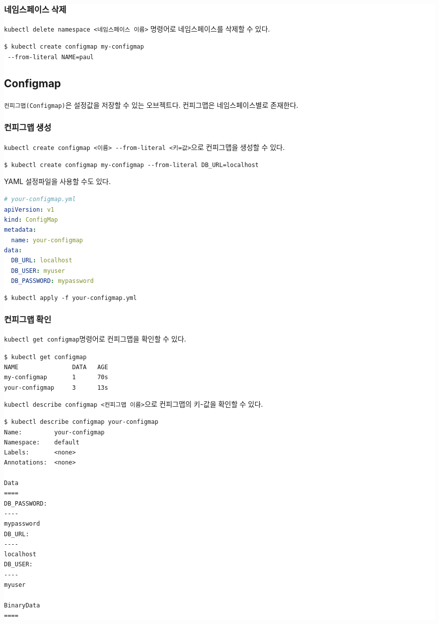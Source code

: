 ### 네임스페이스 삭제
`kubectl delete namespace <네임스페이스 이름>` 명령어로 네임스페이스를 삭제할 수 있다.
``` shellsession
$ kubectl create configmap my-configmap
 --from-literal NAME=paul
```

## Configmap
`컨피그맵(Configmap)`은 설정값을 저장할 수 있는 오브젝트다. 컨피그맵은 네임스페이스별로 존재한다.

### 컨피그맵 생성
`kubectl create configmap <이름> --from-literal <키=값>`으로 컨피그맵을 생성할 수 있다.
``` shellsession
$ kubectl create configmap my-configmap --from-literal DB_URL=localhost
```

YAML 설정파일을 사용할 수도 있다.
``` yml
# your-configmap.yml
apiVersion: v1
kind: ConfigMap
metadata:
  name: your-configmap
data:
  DB_URL: localhost
  DB_USER: myuser
  DB_PASSWORD: mypassword
```

``` shellsession
$ kubectl apply -f your-configmap.yml
```

### 컨피그맵 확인
`kubectl get configmap`명령어로 컨피그맵을 확인할 수 있다.
``` shellsession
$ kubectl get configmap
NAME               DATA   AGE
my-configmap       1      70s
your-configmap     3      13s
```

`kubectl describe configmap <컨피그맵 이름>`으로 컨피그맵의 키-값을 확인할 수 있다.
``` shellsession
$ kubectl describe configmap your-configmap
Name:         your-configmap
Namespace:    default
Labels:       <none>
Annotations:  <none>

Data
====
DB_PASSWORD:
----
mypassword
DB_URL:
----
localhost
DB_USER:
----
myuser

BinaryData
====

```